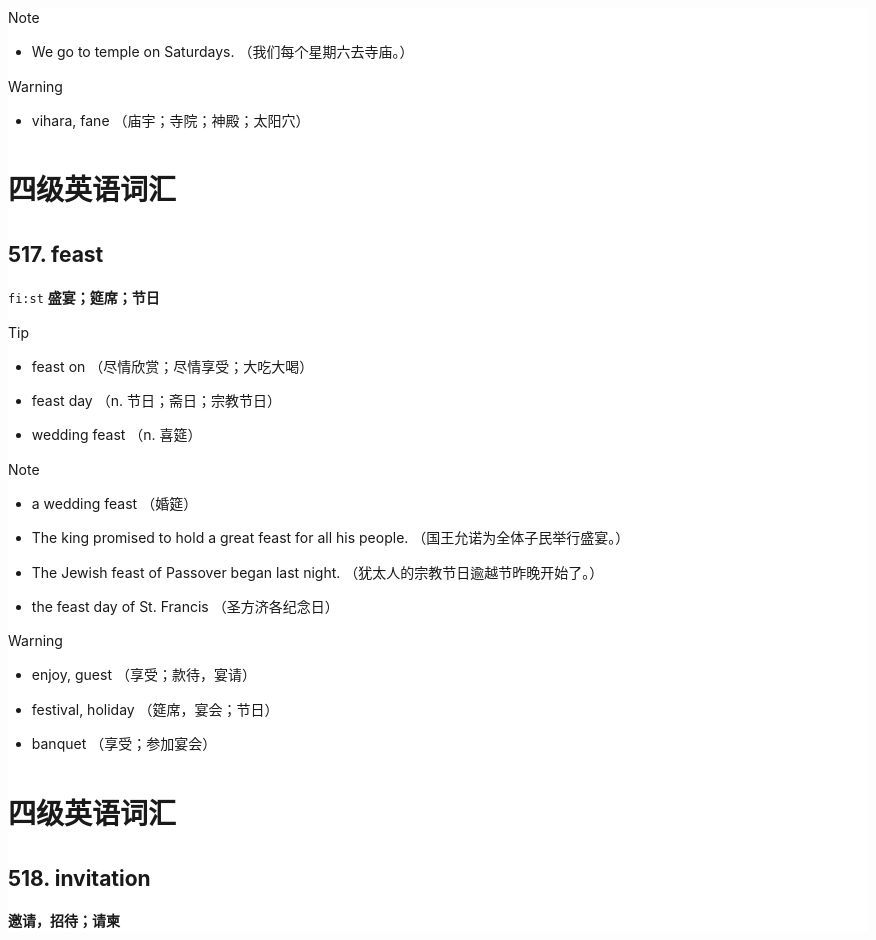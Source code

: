 > [!NOTE]
>
> - We go to temple on Saturdays. （我们每个星期六去寺庙。）
>

> [!WARNING]
>
> - vihara, fane （庙宇；寺院；神殿；太阳穴）
>

# 四级英语词汇

## 517. feast

`fi:st`  **盛宴；筵席；节日**

> [!TIP]
>
> - feast on （尽情欣赏；尽情享受；大吃大喝）
>
> - feast day （n. 节日；斋日；宗教节日）
>
> - wedding feast （n. 喜筵）
>

> [!NOTE]
>
> - a wedding feast （婚筵）
>
> - The king promised to hold a great feast for all his people. （国王允诺为全体子民举行盛宴。）
>
> - The Jewish feast of Passover began last night. （犹太人的宗教节日逾越节昨晚开始了。）
>
> - the feast day of St. Francis （圣方济各纪念日）
>

> [!WARNING]
>
> - enjoy, guest （享受；款待，宴请）
>
> - festival, holiday （筵席，宴会；节日）
>
> - banquet （享受；参加宴会）
>

# 四级英语词汇

## 518. invitation

**邀请，招待；请柬**
